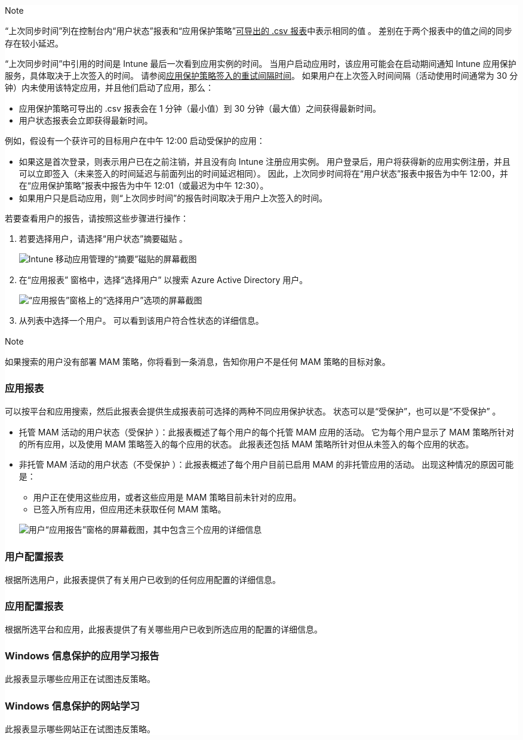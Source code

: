 >[!NOTE]
> “上次同步时间”列在控制台内“用户状态”报表和“应用保护策略”[可导出的 .csv 报表](https://docs.microsoft.com/intune/app-protection-policies-monitor#export-app-protection-activities)中表示相同的值  。 差别在于两个报表中的值之间的同步存在较小延迟。 
>
> “上次同步时间”中引用的时间是 Intune 最后一次看到应用实例的时间。 当用户启动应用时，该应用可能会在启动期间通知 Intune 应用保护服务，具体取决于上次签入的时间。 请参阅[应用保护策略签入的重试间隔时间](~/apps/app-protection-policy-delivery.md)。 如果用户在上次签入时间间隔（活动使用时间通常为 30 分钟）内未使用该特定应用，并且他们启动了应用，那么：
>
> - 应用保护策略可导出的 .csv 报表会在 1 分钟（最小值）到 30 分钟（最大值）之间获得最新时间。
> - 用户状态报表会立即获得最新时间。
>
> 例如，假设有一个获许可的目标用户在中午 12:00 启动受保护的应用：
> - 如果这是首次登录，则表示用户已在之前注销，并且没有向 Intune 注册应用实例。 用户登录后，用户将获得新的应用实例注册，并且可以立即签入（未来签入的时间延迟与前面列出的时间延迟相同）。 因此，上次同步时间将在“用户状态”报表中报告为中午 12:00，并在“应用保护策略”报表中报告为中午 12:01（或最迟为中午 12:30）。 
> - 如果用户只是启动应用，则“上次同步时间”的报告时间取决于用户上次签入的时间。

若要查看用户的报告，请按照这些步骤进行操作：

1. 若要选择用户，请选择“用户状态”摘要磁贴  。

    ![Intune 移动应用管理的“摘要”磁贴的屏幕截图](./media/app-protection-policies-monitor/MAM-reporting-6.png)

2. 在“应用报表”  窗格中，选择“选择用户”  以搜索 Azure Active Directory 用户。

    ![“应用报告”窗格上的“选择用户”选项的屏幕截图](./media/app-protection-policies-monitor/MAM-reporting-2.png)

3. 从列表中选择一个用户。 可以看到该用户符合性状态的详细信息。

>[!NOTE]
> 如果搜索的用户没有部署 MAM 策略，你将看到一条消息，告知你用户不是任何 MAM 策略的目标对象。

### <a name="app-report"></a>应用报表
可以按平台和应用搜索，然后此报表会提供生成报表前可选择的两种不同应用保护状态。 状态可以是“受保护”，也可以是“不受保护”   。

  - 托管 MAM 活动的用户状态（受保护  ）：此报表概述了每个用户的每个托管 MAM 应用的活动。 它为每个用户显示了 MAM 策略所针对的所有应用，以及使用 MAM 策略签入的每个应用的状态。 此报表还包括 MAM 策略所针对但从未签入的每个应用的状态。
  - 非托管 MAM 活动的用户状态（不受保护  ）：此报表概述了每个用户目前已启用 MAM 的非托管应用的活动。 出现这种情况的原因可能是：
    - 用户正在使用这些应用，或者这些应用是 MAM 策略目前未针对的应用。
    - 已签入所有应用，但应用还未获取任何 MAM 策略。

    ![用户“应用报告”窗格的屏幕截图，其中包含三个应用的详细信息](./media/app-protection-policies-monitor/MAM-reporting-4.png)

### <a name="user-configuration-report"></a>**用户配置报表**
根据所选用户，此报表提供了有关用户已收到的任何应用配置的详细信息。

### <a name="app-configuration-report"></a>**应用配置报表**
根据所选平台和应用，此报表提供了有关哪些用户已收到所选应用的配置的详细信息。

### <a name="app-learning-report-for-windows-information-protection"></a>Windows 信息保护的应用学习报告
此报表显示哪些应用正在试图违反策略。

### <a name="website-learning-for-windows-information-protection"></a>Windows 信息保护的网站学习
此报表显示哪些网站正在试图违反策略。
